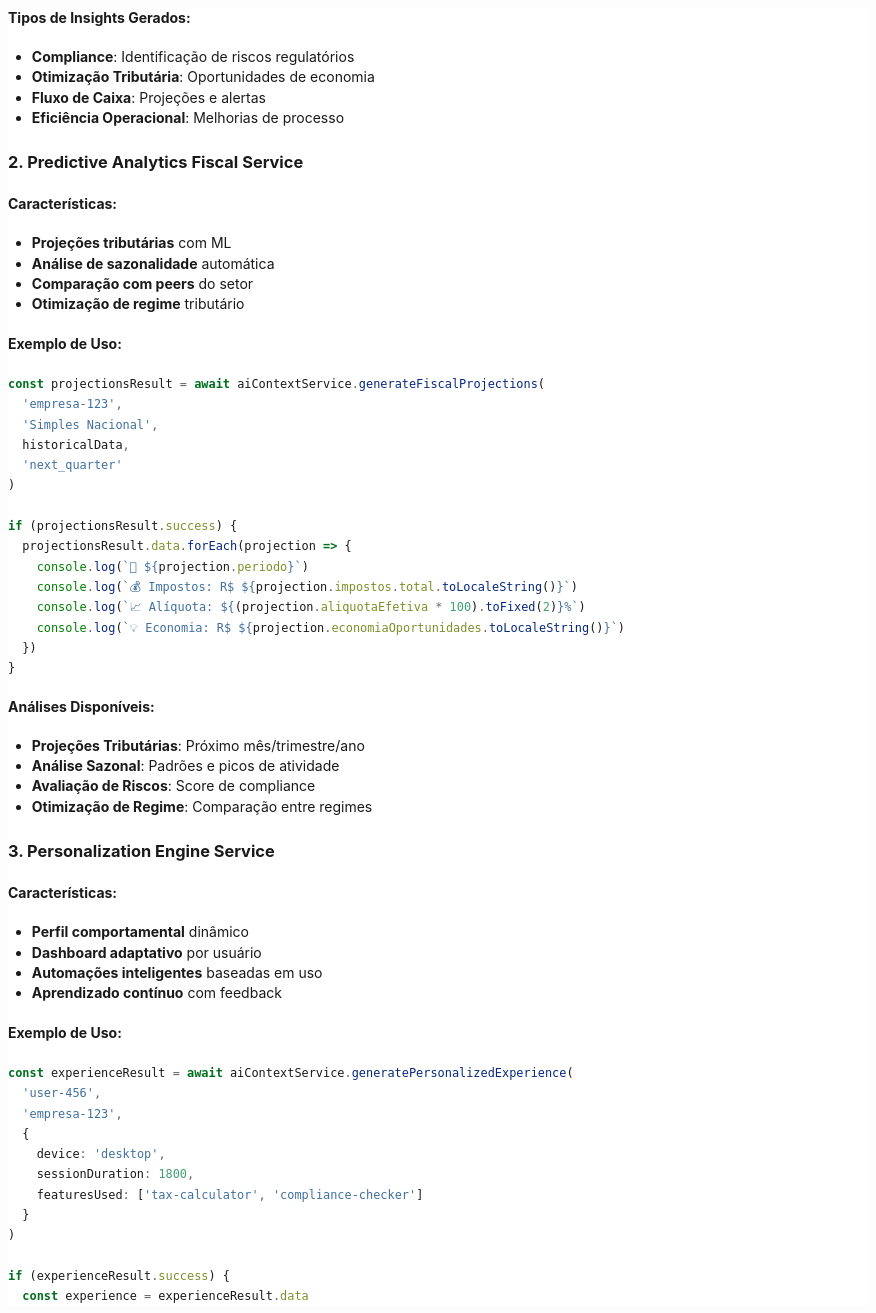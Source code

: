 ```typescript
```

#### **Tipos de Insights Gerados:**
- **Compliance**: Identificação de riscos regulatórios
- **Otimização Tributária**: Oportunidades de economia
- **Fluxo de Caixa**: Projeções e alertas
- **Eficiência Operacional**: Melhorias de processo

### **2. Predictive Analytics Fiscal Service**

#### **Características:**
- **Projeções tributárias** com ML
- **Análise de sazonalidade** automática
- **Comparação com peers** do setor
- **Otimização de regime** tributário

#### **Exemplo de Uso:**
```typescript
const projectionsResult = await aiContextService.generateFiscalProjections(
  'empresa-123',
  'Simples Nacional',
  historicalData,
  'next_quarter'
)

if (projectionsResult.success) {
  projectionsResult.data.forEach(projection => {
    console.log(`📅 ${projection.periodo}`)
    console.log(`💰 Impostos: R$ ${projection.impostos.total.toLocaleString()}`)
    console.log(`📈 Alíquota: ${(projection.aliquotaEfetiva * 100).toFixed(2)}%`)
    console.log(`💡 Economia: R$ ${projection.economiaOportunidades.toLocaleString()}`)
  })
}
```

#### **Análises Disponíveis:**
- **Projeções Tributárias**: Próximo mês/trimestre/ano
- **Análise Sazonal**: Padrões e picos de atividade
- **Avaliação de Riscos**: Score de compliance
- **Otimização de Regime**: Comparação entre regimes

### **3. Personalization Engine Service**

#### **Características:**
- **Perfil comportamental** dinâmico
- **Dashboard adaptativo** por usuário
- **Automações inteligentes** baseadas em uso
- **Aprendizado contínuo** com feedback

#### **Exemplo de Uso:**
```typescript
const experienceResult = await aiContextService.generatePersonalizedExperience(
  'user-456',
  'empresa-123',
  {
    device: 'desktop',
    sessionDuration: 1800,
    featuresUsed: ['tax-calculator', 'compliance-checker']
  }
)

if (experienceResult.success) {
  const experience = experienceResult.data
```